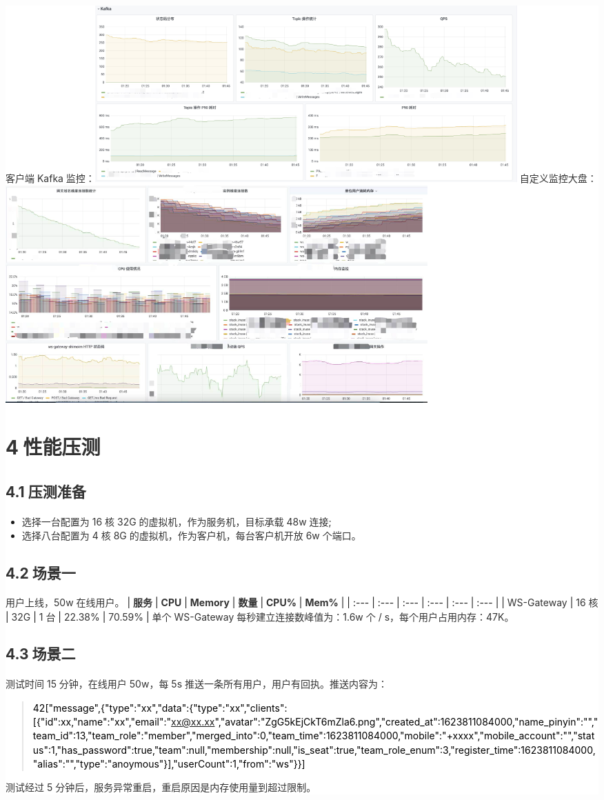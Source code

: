 <font style="color:rgb(51, 51, 51);">客户端 Kafka 监控：</font>![1719657853597-2f665ae6-1aa4-4363-a3db-9c1e4660c77c.png](./img/hWxKucj9_KyeWLiE/1719657853597-2f665ae6-1aa4-4363-a3db-9c1e4660c77c-763352.png)
<font style="color:rgb(51, 51, 51);">自定义监控大盘：</font>
![1719657854007-b9a77326-3656-4c9f-b2f4-776656653f78.png](./img/hWxKucj9_KyeWLiE/1719657854007-b9a77326-3656-4c9f-b2f4-776656653f78-983094.png)
# <font style="color:rgb(51, 51, 51);">4 性能压测</font>
## <font style="color:rgb(51, 51, 51);">4.1 压测准备</font>
+ <font style="color:rgb(51, 51, 51);">选择一台配置为 16 核 32G 的虚拟机，作为服务机，目标承载 48w 连接;</font>
+ <font style="color:rgb(51, 51, 51);">选择八台配置为 4 核 8G 的虚拟机，作为客户机，每台客户机开放 6w 个端口。</font>
## <font style="color:rgb(51, 51, 51);">4.2 场景一</font>
<font style="color:rgb(51, 51, 51);">用户上线，50w 在线用户。</font>
| **<font style="color:rgb(51, 51, 51);">服务</font>** | **<font style="color:rgb(51, 51, 51);">CPU</font>** | **<font style="color:rgb(51, 51, 51);">Memory</font>** | **<font style="color:rgb(51, 51, 51);">数量</font>** | **<font style="color:rgb(51, 51, 51);">CPU%</font>** | **<font style="color:rgb(51, 51, 51);">Mem%</font>** |
| :--- | :--- | :--- | :--- | :--- | :--- |
| <font style="color:rgb(51, 51, 51);">WS-Gateway</font> | <font style="color:rgb(51, 51, 51);">16 核</font> | <font style="color:rgb(51, 51, 51);">32G</font> | <font style="color:rgb(51, 51, 51);">1 台</font> | <font style="color:rgb(51, 51, 51);">22.38%</font> | <font style="color:rgb(51, 51, 51);">70.59%</font> |
<font style="color:rgb(51, 51, 51);">单个 WS-Gateway 每秒建立连接数峰值为：1.6w 个 / s，每个用户占用内存：47K。</font>
## <font style="color:rgb(51, 51, 51);">4.3 场景二</font>
<font style="color:rgb(51, 51, 51);">测试时间 15 分钟，在线用户 50w，每 5s 推送一条所有用户，用户有回执。推送内容为：</font>
> <font style="color:rgb(0, 0, 0);">42["message",{"type":"xx","data":{"type":"xx","clients":[{"id":xx,"name":"xx","email":"xx@xx.xx","avatar":"ZgG5kEjCkT6mZla6.png","created_at":1623811084000,"name_pinyin":"","team_id":13,"team_role":"member","merged_into":0,"team_time":1623811084000,"mobile":"+xxxx","mobile_account":"","status":1,"has_password":true,"team":null,"membership":null,"is_seat":true,"team_role_enum":3,"register_time":1623811084000,"alias":"","type":"anoymous"}],"userCount":1,"from":"ws"}}]</font>
>
<font style="color:rgb(51, 51, 51);">测试经过 5 分钟后，服务异常重启，重启原因是内存使用量到超过限制。</font>